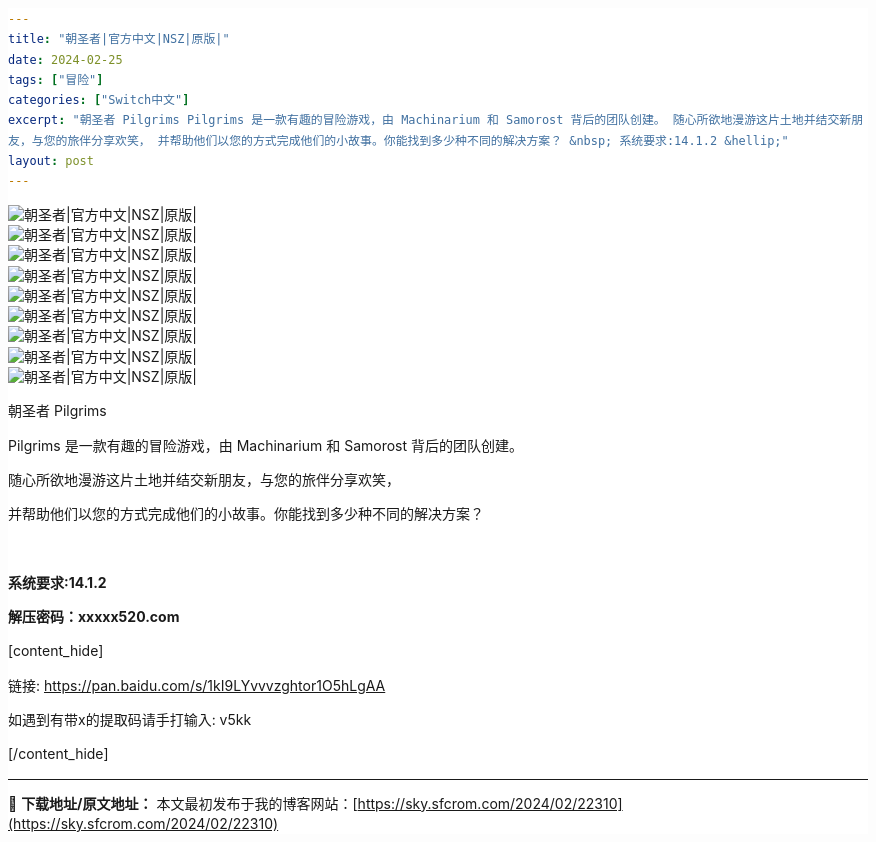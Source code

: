 ```yaml
---
title: "朝圣者|官方中文|NSZ|原版|"
date: 2024-02-25
tags: ["冒险"]
categories: ["Switch中文"]
excerpt: "朝圣者 Pilgrims Pilgrims 是一款有趣的冒险游戏，由 Machinarium 和 Samorost 背后的团队创建。 随心所欲地漫游这片土地并结交新朋友，与您的旅伴分享欢笑， 并帮助他们以您的方式完成他们的小故事。你能找到多少种不同的解决方案？ &nbsp; 系统要求:14.1.2 &hellip;"
layout: post
---
```


<img style="display: block; margin-left: auto; margin-right: auto; width: 100%; height: auto;" src="https://sky.sfcrom.com/wp-content/uploads/2024/02/20240225_65daaf90c4807.jpg" alt="朝圣者|官方中文|NSZ|原版|" />

<img style="display: block; margin-left: auto; margin-right: auto; width: 100%; height: auto;" src="https://sky.sfcrom.com/wp-content/uploads/2024/02/20240225_65daaf910430b.jpg" alt="朝圣者|官方中文|NSZ|原版|" />
<img style="display: block; margin-left: auto; margin-right: auto; width: 100%; height: auto;" src="https://sky.sfcrom.com/wp-content/uploads/2024/02/20240225_65daaf9130be3.jpg" alt="朝圣者|官方中文|NSZ|原版|" />
<img style="display: block; margin-left: auto; margin-right: auto; width: 100%; height: auto;" src="https://sky.sfcrom.com/wp-content/uploads/2024/02/20240225_65daaf914f3cf.jpg" alt="朝圣者|官方中文|NSZ|原版|" />
<img style="display: block; margin-left: auto; margin-right: auto; width: 100%; height: auto;" src="https://sky.sfcrom.com/wp-content/uploads/2024/02/20240225_65daaf917719d.jpg" alt="朝圣者|官方中文|NSZ|原版|" />
<img style="display: block; margin-left: auto; margin-right: auto; width: 100%; height: auto;" src="https://sky.sfcrom.com/wp-content/uploads/2024/02/20240225_65daaf91b639c.jpg" alt="朝圣者|官方中文|NSZ|原版|" />
<img style="display: block; margin-left: auto; margin-right: auto; width: 100%; height: auto;" src="https://sky.sfcrom.com/wp-content/uploads/2024/02/20240225_65daaf91f24fc.jpg" alt="朝圣者|官方中文|NSZ|原版|" />
<img style="display: block; margin-left: auto; margin-right: auto; width: 100%; height: auto;" src="https://sky.sfcrom.com/wp-content/uploads/2024/02/20240225_65daaf9240c4a.jpg" alt="朝圣者|官方中文|NSZ|原版|" />
<img style="display: block; margin-left: auto; margin-right: auto; width: 100%; height: auto;" src="https://sky.sfcrom.com/wp-content/uploads/2024/02/20240225_65daaf927a7bd.jpg" alt="朝圣者|官方中文|NSZ|原版|" />

朝圣者 Pilgrims

Pilgrims 是一款有趣的冒险游戏，由 Machinarium 和 Samorost 背后的团队创建。

随心所欲地漫游这片土地并结交新朋友，与您的旅伴分享欢笑，

并帮助他们以您的方式完成他们的小故事。你能找到多少种不同的解决方案？

&nbsp;

<strong>系统要求:14.1.2</strong>

<strong>解压密码：xxxxx520.com</strong>

[content_hide]

链接: <a href="https://pan.baidu.com/s/1kI9LYvvvzghtor1O5hLgAA">https://pan.baidu.com/s/1kI9LYvvvzghtor1O5hLgAA</a>

如遇到有带x的提取码请手打输入: v5kk

[/content_hide]

---
📖 **下载地址/原文地址：** 本文最初发布于我的博客网站：[https://sky.sfcrom.com/2024/02/22310](https://sky.sfcrom.com/2024/02/22310)
